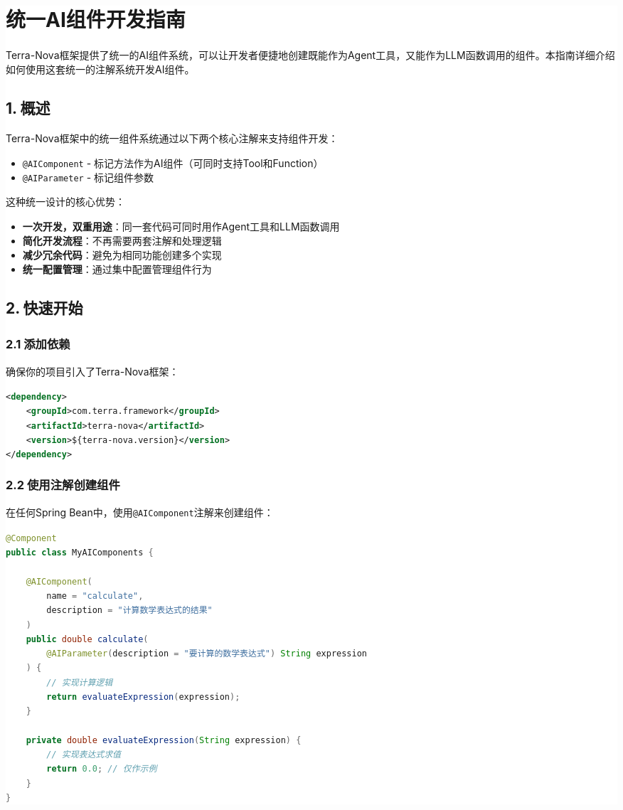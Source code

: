 # 统一AI组件开发指南

Terra-Nova框架提供了统一的AI组件系统，可以让开发者便捷地创建既能作为Agent工具，又能作为LLM函数调用的组件。本指南详细介绍如何使用这套统一的注解系统开发AI组件。

## 1. 概述

Terra-Nova框架中的统一组件系统通过以下两个核心注解来支持组件开发：

- `@AIComponent` - 标记方法作为AI组件（可同时支持Tool和Function）
- `@AIParameter` - 标记组件参数

这种统一设计的核心优势：

- **一次开发，双重用途**：同一套代码可同时用作Agent工具和LLM函数调用
- **简化开发流程**：不再需要两套注解和处理逻辑
- **减少冗余代码**：避免为相同功能创建多个实现
- **统一配置管理**：通过集中配置管理组件行为

## 2. 快速开始

### 2.1 添加依赖

确保你的项目引入了Terra-Nova框架：

```xml
<dependency>
    <groupId>com.terra.framework</groupId>
    <artifactId>terra-nova</artifactId>
    <version>${terra-nova.version}</version>
</dependency>
```

### 2.2 使用注解创建组件

在任何Spring Bean中，使用`@AIComponent`注解来创建组件：

```java
@Component
public class MyAIComponents {

    @AIComponent(
        name = "calculate",
        description = "计算数学表达式的结果"
    )
    public double calculate(
        @AIParameter(description = "要计算的数学表达式") String expression
    ) {
        // 实现计算逻辑
        return evaluateExpression(expression);
    }
    
    private double evaluateExpression(String expression) {
        // 实现表达式求值
        return 0.0; // 仅作示例
    }
}
```
